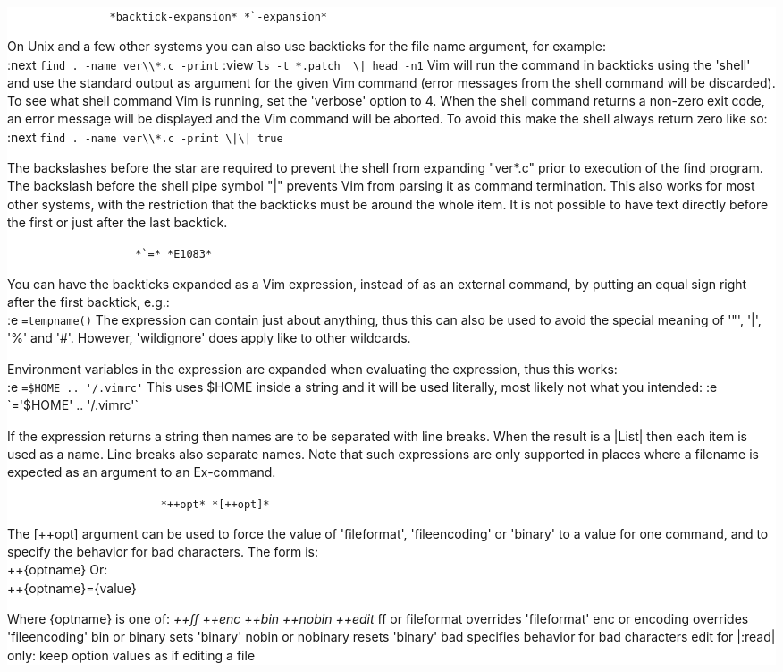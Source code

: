 					*backtick-expansion* *`-expansion*
On Unix and a few other systems you can also use backticks for the file name
argument, for example:  
	:next `find . -name ver\\*.c -print`
	:view `ls -t *.patch  \| head -n1`
Vim will run the command in backticks using the 'shell' and use the standard
output as argument for the given Vim command (error messages from the shell
command will be discarded).
To see what shell command Vim is running, set the 'verbose' option to 4. When
the shell command returns a non-zero exit code, an error message will be
displayed and the Vim command will be aborted. To avoid this make the shell
always return zero like so:  
       :next `find . -name ver\\*.c -print \|\| true`

The backslashes before the star are required to prevent the shell from
expanding "ver*.c" prior to execution of the find program.  The backslash
before the shell pipe symbol "|" prevents Vim from parsing it as command
termination.
This also works for most other systems, with the restriction that the
backticks must be around the whole item.  It is not possible to have text
directly before the first or just after the last backtick.

						*`=* *E1083*
You can have the backticks expanded as a Vim expression, instead of as an
external command, by putting an equal sign right after the first backtick,
e.g.:  
	:e `=tempname()`
The expression can contain just about anything, thus this can also be used to
avoid the special meaning of '"', '|', '%' and '#'.  However, 'wildignore'
does apply like to other wildcards.

Environment variables in the expression are expanded when evaluating the
expression, thus this works:  
	:e `=$HOME .. '/.vimrc'`
This uses $HOME inside a string and it will be used literally, most likely not
what you intended:  
	:e `='$HOME' .. '/.vimrc'`

If the expression returns a string then names are to be separated with line
breaks.  When the result is a |List| then each item is used as a name.  Line
breaks also separate names.
Note that such expressions are only supported in places where a filename is
expected as an argument to an Ex-command.

							*++opt* *[++opt]*
The [++opt] argument can be used to force the value of 'fileformat',
'fileencoding' or 'binary' to a value for one command, and to specify the
behavior for bad characters.  The form is:  
	++{optname}
Or:  
	++{optname}={value}

Where {optname} is one of:	    *++ff* *++enc* *++bin* *++nobin* *++edit*
    ff     or  fileformat   overrides 'fileformat'
    enc    or  encoding	    overrides 'fileencoding'
    bin    or  binary	    sets 'binary'
    nobin  or  nobinary	    resets 'binary'
    bad			    specifies behavior for bad characters
    edit		    for |:read| only: keep option values as if editing
			    a file
